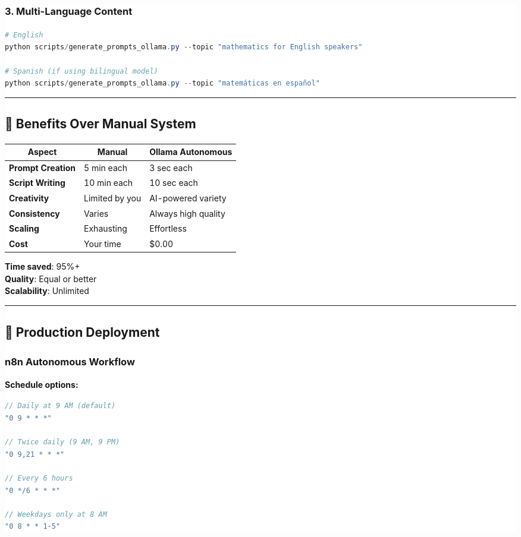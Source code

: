 ### 3. Multi-Language Content
```powershell
# English
python scripts/generate_prompts_ollama.py --topic "mathematics for English speakers"

# Spanish (if using bilingual model)
python scripts/generate_prompts_ollama.py --topic "matemáticas en español"
```

---

## 🎉 Benefits Over Manual System

| Aspect | Manual | Ollama Autonomous |
|--------|--------|-------------------|
| **Prompt Creation** | 5 min each | 3 sec each |
| **Script Writing** | 10 min each | 10 sec each |
| **Creativity** | Limited by you | AI-powered variety |
| **Consistency** | Varies | Always high quality |
| **Scaling** | Exhausting | Effortless |
| **Cost** | Your time | $0.00 |

**Time saved**: 95%+  
**Quality**: Equal or better  
**Scalability**: Unlimited  

---

## 🚀 Production Deployment

### n8n Autonomous Workflow

**Schedule options:**

```javascript
// Daily at 9 AM (default)
"0 9 * * *"

// Twice daily (9 AM, 9 PM)
"0 9,21 * * *"

// Every 6 hours
"0 */6 * * *"

// Weekdays only at 8 AM
"0 8 * * 1-5"
```
